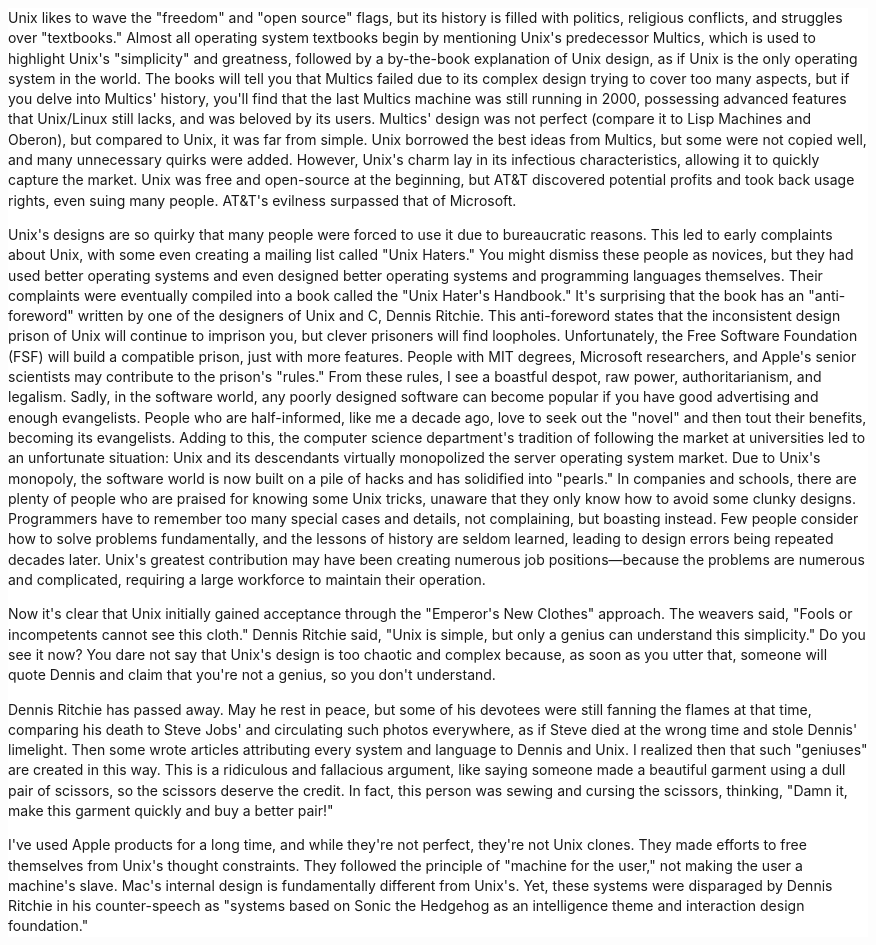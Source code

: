 Unix likes to wave the "freedom" and "open source" flags, but its history is filled with politics, religious conflicts, and struggles over "textbooks." Almost all operating system textbooks begin by mentioning Unix's predecessor Multics, which is used to highlight Unix's "simplicity" and greatness, followed by a by-the-book explanation of Unix design, as if Unix is the only operating system in the world. The books will tell you that Multics failed due to its complex design trying to cover too many aspects, but if you delve into Multics' history, you'll find that the last Multics machine was still running in 2000, possessing advanced features that Unix/Linux still lacks, and was beloved by its users. Multics' design was not perfect (compare it to Lisp Machines and Oberon), but compared to Unix, it was far from simple. Unix borrowed the best ideas from Multics, but some were not copied well, and many unnecessary quirks were added. However, Unix's charm lay in its infectious characteristics, allowing it to quickly capture the market. Unix was free and open-source at the beginning, but AT&T discovered potential profits and took back usage rights, even suing many people. AT&T's evilness surpassed that of Microsoft.

Unix's designs are so quirky that many people were forced to use it due to bureaucratic reasons. This led to early complaints about Unix, with some even creating a mailing list called "Unix Haters." You might dismiss these people as novices, but they had used better operating systems and even designed better operating systems and programming languages themselves. Their complaints were eventually compiled into a book called the "Unix Hater's Handbook." It's surprising that the book has an "anti-foreword" written by one of the designers of Unix and C, Dennis Ritchie. This anti-foreword states that the inconsistent design prison of Unix will continue to imprison you, but clever prisoners will find loopholes. Unfortunately, the Free Software Foundation (FSF) will build a compatible prison, just with more features. People with MIT degrees, Microsoft researchers, and Apple's senior scientists may contribute to the prison's "rules." From these rules, I see a boastful despot, raw power, authoritarianism, and legalism. Sadly, in the software world, any poorly designed software can become popular if you have good advertising and enough evangelists. People who are half-informed, like me a decade ago, love to seek out the "novel" and then tout their benefits, becoming its evangelists. Adding to this, the computer science department's tradition of following the market at universities led to an unfortunate situation: Unix and its descendants virtually monopolized the server operating system market. Due to Unix's monopoly, the software world is now built on a pile of hacks and has solidified into "pearls." In companies and schools, there are plenty of people who are praised for knowing some Unix tricks, unaware that they only know how to avoid some clunky designs. Programmers have to remember too many special cases and details, not complaining, but boasting instead. Few people consider how to solve problems fundamentally, and the lessons of history are seldom learned, leading to design errors being repeated decades later. Unix's greatest contribution may have been creating numerous job positions—because the problems are numerous and complicated, requiring a large workforce to maintain their operation.

Now it's clear that Unix initially gained acceptance through the "Emperor's New Clothes" approach. The weavers said, "Fools or incompetents cannot see this cloth." Dennis Ritchie said, "Unix is simple, but only a genius can understand this simplicity." Do you see it now? You dare not say that Unix's design is too chaotic and complex because, as soon as you utter that, someone will quote Dennis and claim that you're not a genius, so you don't understand.

Dennis Ritchie has passed away. May he rest in peace, but some of his devotees were still fanning the flames at that time, comparing his death to Steve Jobs' and circulating such photos everywhere, as if Steve died at the wrong time and stole Dennis' limelight. Then some wrote articles attributing every system and language to Dennis and Unix. I realized then that such "geniuses" are created in this way. This is a ridiculous and fallacious argument, like saying someone made a beautiful garment using a dull pair of scissors, so the scissors deserve the credit. In fact, this person was sewing and cursing the scissors, thinking, "Damn it, make this garment quickly and buy a better pair!"

I've used Apple products for a long time, and while they're not perfect, they're not Unix clones. They made efforts to free themselves from Unix's thought constraints. They followed the principle of "machine for the user," not making the user a machine's slave. Mac's internal design is fundamentally different from Unix's. Yet, these systems were disparaged by Dennis Ritchie in his counter-speech as "systems based on Sonic the Hedgehog as an intelligence theme and interaction design foundation."
